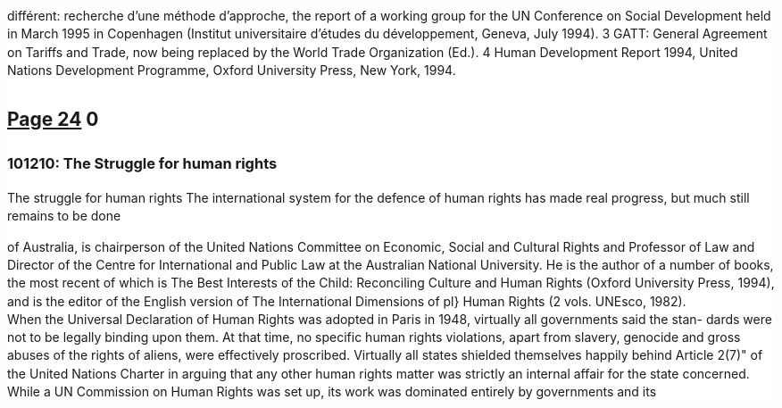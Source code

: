 différent: recherche d’une 
méthode d’approche, the 
report of a working group 
for the UN Conference on 
Social Development held 
in March 1995 in 
Copenhagen (Institut 
universitaire d’études du 
développement, Geneva, 
July 1994). 
3 GATT: General 
Agreement on Tariffs and 
Trade, now being replaced 
by the World Trade 
Organization (Ed.). 
4 Human Development 
Report 1994, United 
Nations Development 
Programme, Oxford 
University Press, New 
York, 1994.

## [Page 24](101202engo.pdf#page=24) 0

### 101210: The Struggle for human rights

  
  
The struggle for human rights 
The international system for the defence of human rights 
has made real progress, but much still remains to be done 
  
of Australia, is chairperson of the 
United Nations Committee on 
Economic, Social and Cultural 
Rights and Professor of Law and 
Director of the Centre for 
International and Public Law at the 
Australian National University. He 
is the author of a number of 
books, the most recent of which 
is The Best Interests of the Child: 
Reconciling Culture and Human 
Rights (Oxford University 
Press, 1994), and is the editor of 
the English version of The 
International Dimensions of 
pl} Human Rights (2 vols. UNEsco, 
1982).    
When the Universal Declaration of 
Human Rights was adopted in Paris in 
1948, virtually all governments said the stan- 
dards were not to be legally binding upon 
them. At that time, no specific human rights 
violations, apart from slavery, genocide and 
gross abuses of the rights of aliens, were 
effectively proscribed. Virtually all states 
shielded themselves happily behind Article 
2(7)" of the United Nations Charter in 
arguing that any other human rights matter 
was strictly an internal affair for the state 
concerned. While a UN Commission on 
Human Rights was set up, its work was 
dominated entirely by governments and its 
